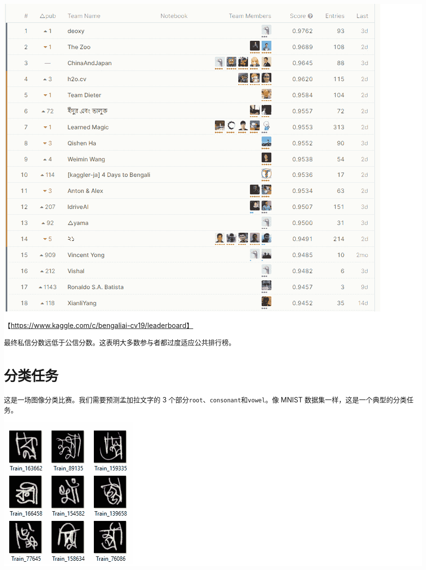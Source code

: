 ![](img/acd4f73ab74a1b8281c05a4dd084f1b2.png)

【https://www.kaggle.com/c/bengaliai-cv19/leaderboard】

最终私信分数远低于公信分数。这表明大多数参与者都过度适应公共排行榜。

# 分类任务

这是一场图像分类比赛。我们需要预测孟加拉文字的 3 个部分`root`、`consonant`和`vowel`。像 MNIST 数据集一样，这是一个典型的分类任务。

![](img/aa5b1cd587e5b866c95e39a6f0fb7fd9.png)
